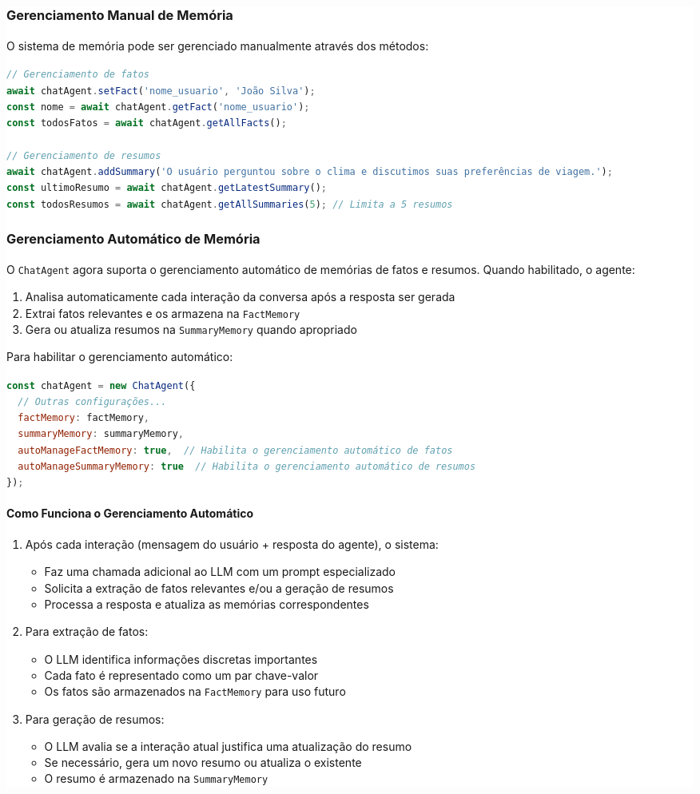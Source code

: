 ### Gerenciamento Manual de Memória

O sistema de memória pode ser gerenciado manualmente através dos métodos:

```javascript
// Gerenciamento de fatos
await chatAgent.setFact('nome_usuario', 'João Silva');
const nome = await chatAgent.getFact('nome_usuario');
const todosFatos = await chatAgent.getAllFacts();

// Gerenciamento de resumos
await chatAgent.addSummary('O usuário perguntou sobre o clima e discutimos suas preferências de viagem.');
const ultimoResumo = await chatAgent.getLatestSummary();
const todosResumos = await chatAgent.getAllSummaries(5); // Limita a 5 resumos
```

### Gerenciamento Automático de Memória

O `ChatAgent` agora suporta o gerenciamento automático de memórias de fatos e resumos. Quando habilitado, o agente:

1. Analisa automaticamente cada interação da conversa após a resposta ser gerada
2. Extrai fatos relevantes e os armazena na `FactMemory`
3. Gera ou atualiza resumos na `SummaryMemory` quando apropriado

Para habilitar o gerenciamento automático:

```javascript
const chatAgent = new ChatAgent({
  // Outras configurações...
  factMemory: factMemory,
  summaryMemory: summaryMemory,
  autoManageFactMemory: true,  // Habilita o gerenciamento automático de fatos
  autoManageSummaryMemory: true  // Habilita o gerenciamento automático de resumos
});
```

#### Como Funciona o Gerenciamento Automático

1. Após cada interação (mensagem do usuário + resposta do agente), o sistema:
   - Faz uma chamada adicional ao LLM com um prompt especializado
   - Solicita a extração de fatos relevantes e/ou a geração de resumos
   - Processa a resposta e atualiza as memórias correspondentes

2. Para extração de fatos:
   - O LLM identifica informações discretas importantes
   - Cada fato é representado como um par chave-valor
   - Os fatos são armazenados na `FactMemory` para uso futuro

3. Para geração de resumos:
   - O LLM avalia se a interação atual justifica uma atualização do resumo
   - Se necessário, gera um novo resumo ou atualiza o existente
   - O resumo é armazenado na `SummaryMemory`
